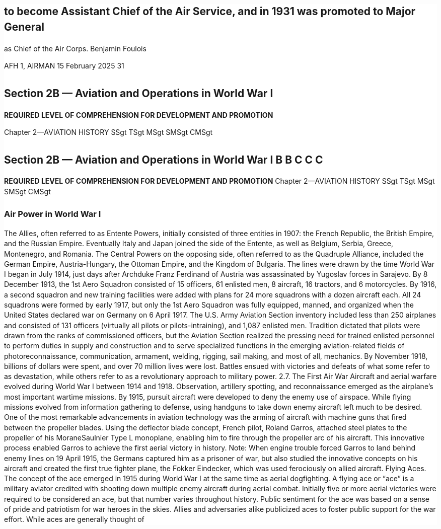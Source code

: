 ## to become Assistant Chief of the Air Service, and in 1931 was promoted to Major General
as Chief of the Air Corps. Benjamin Foulois

AFH 1, AIRMAN 15 February 2025
31
## Section 2B — Aviation and Operations in World War I

**REQUIRED LEVEL OF COMPREHENSION FOR DEVELOPMENT AND PROMOTION**

Chapter 2—AVIATION HISTORY SSgt TSgt MSgt SMSgt CMSgt
## Section 2B — Aviation and Operations in World War I B B C C C

**REQUIRED LEVEL OF COMPREHENSION FOR DEVELOPMENT AND PROMOTION**
Chapter 2—AVIATION HISTORY SSgt TSgt MSgt SMSgt CMSgt
### Air Power in World War I
The Allies, often referred to as Entente Powers, initially consisted of three entities in 1907: the
French Republic, the British Empire, and the Russian Empire. Eventually Italy and Japan joined
the side of the Entente, as well as Belgium, Serbia, Greece, Montenegro, and Romania. The Central
Powers on the opposing side, often referred to as the Quadruple Alliance, included the German
Empire, Austria-Hungary, the Ottoman Empire, and the Kingdom of Bulgaria. The lines were
drawn by the time World War I began in July 1914, just days after Archduke Franz Ferdinand of
Austria was assassinated by Yugoslav forces in Sarajevo. By 8 December 1913, the 1st Aero Squadron consisted of 15 officers, 61 enlisted men, 8 aircraft, 16 tractors, and 6 motorcycles. By 1916, a second squadron and new training facilities were added
with plans for 24 more squadrons with a dozen aircraft each. All 24 squadrons were formed by early
1917, but only the 1st Aero Squadron was fully equipped, manned, and organized when the United
States declared war on Germany on 6 April 1917. The U.S. Army Aviation Section inventory
included less than 250 airplanes and consisted of 131 officers (virtually all pilots or pilots-intraining), and 1,087 enlisted men. Tradition dictated that pilots were drawn from the ranks of commissioned officers, but the Aviation
Section realized the pressing need for trained enlisted personnel to perform duties in supply and
construction and to serve specialized functions in the emerging aviation-related fields of photoreconnaissance, communication, armament, welding, rigging, sail making, and most of all, mechanics. By November 1918, billions of dollars were spent, and over 70 million lives were lost. Battles ensued with victories and defeats of what some refer to as devastation, while others refer
to as a revolutionary approach to military power. 2.7. The First Air War
Aircraft and aerial warfare evolved during World War I between 1914 and 1918. Observation, artillery spotting, and reconnaissance emerged as the airplane’s most important wartime missions. By 1915, pursuit aircraft were developed to deny the enemy use of airspace. While flying missions
evolved from information gathering to defense, using handguns to take down enemy aircraft left
much to be desired. One of the most remarkable advancements in aviation technology was the
arming of aircraft with machine guns that fired between the propeller blades. Using the deflector
blade concept, French pilot, Roland Garros, attached steel plates to the propeller of his MoraneSaulnier Type L monoplane, enabling him to fire through the propeller arc of his aircraft. This
innovative process enabled Garros to achieve the first aerial victory in history. Note: When engine
trouble forced Garros to land behind enemy lines on 19 April 1915, the Germans captured him as
a prisoner of war, but also studied the innovative concepts on his aircraft and created the first true
fighter plane, the Fokker Eindecker, which was used ferociously on allied aircraft. Flying Aces. The concept of the ace emerged in 1915 during World War I at the same time as
aerial dogfighting. A flying ace or “ace” is a military aviator credited with shooting down multiple
enemy aircraft during aerial combat. Initially five or more aerial victories were required to be
considered an ace, but that number varies throughout history. Public sentiment for the ace was
based on a sense of pride and patriotism for war heroes in the skies. Allies and adversaries alike
publicized aces to foster public support for the war effort. While aces are generally thought of
